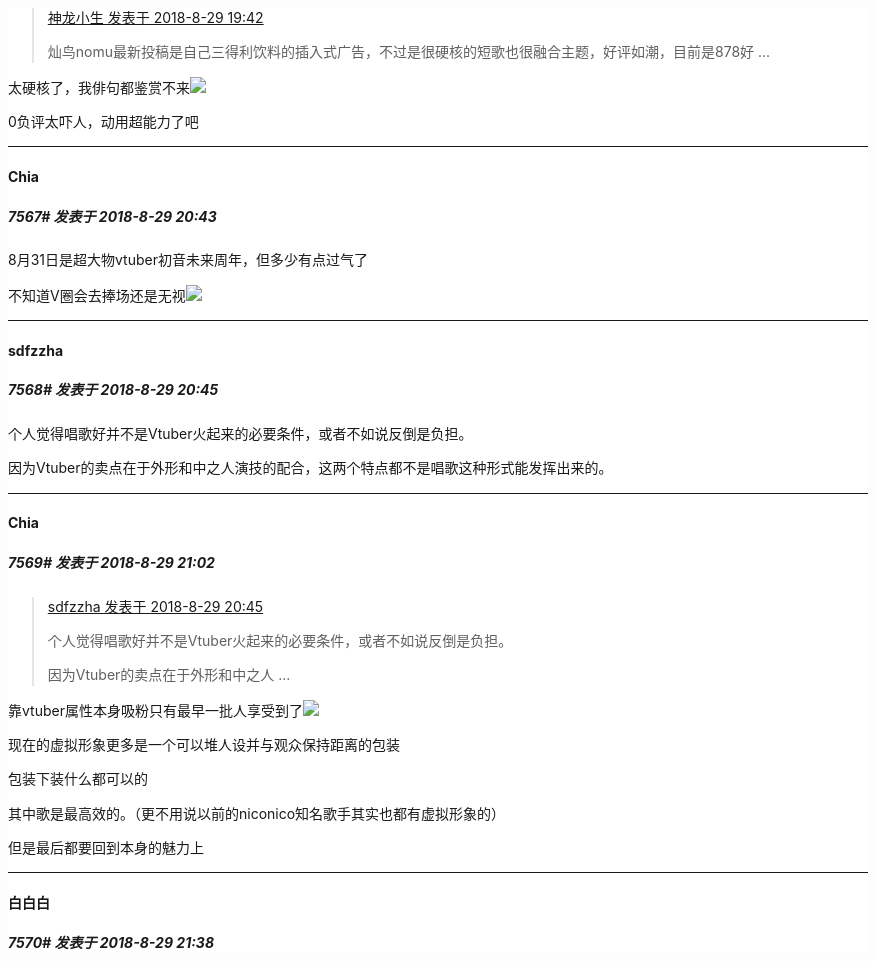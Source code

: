 
<blockquote><a href="httphttps://bbs.saraba1st.com/2b/forum.php?mod=redirect&amp;goto=findpost&amp;pid=40802227&amp;ptid=1572644" target="_blank">神龙小生 发表于 2018-8-29 19:42</a>

灿鸟nomu最新投稿是自己三得利饮料的插入式广告，不过是很硬核的短歌也很融合主题，好评如潮，目前是878好 ...</blockquote>
太硬核了，我俳句都鉴赏不来<img src="https://static.saraba1st.com/image/smiley/face2017/068.png" referrerpolicy="no-referrer">

0负评太吓人，动用超能力了吧


*****

####  Chia  
##### 7567#       发表于 2018-8-29 20:43


8月31日是超大物vtuber初音未来周年，但多少有点过气了


不知道V圈会去捧场还是无视<img src="https://static.saraba1st.com/image/smiley/face2017/050.png" referrerpolicy="no-referrer">


*****

####  sdfzzha  
##### 7568#       发表于 2018-8-29 20:45


个人觉得唱歌好并不是Vtuber火起来的必要条件，或者不如说反倒是负担。

因为Vtuber的卖点在于外形和中之人演技的配合，这两个特点都不是唱歌这种形式能发挥出来的。


*****

####  Chia  
##### 7569#       发表于 2018-8-29 21:02


<blockquote><a href="httphttps://bbs.saraba1st.com/2b/forum.php?mod=redirect&amp;goto=findpost&amp;pid=40802743&amp;ptid=1572644" target="_blank">sdfzzha 发表于 2018-8-29 20:45</a>

个人觉得唱歌好并不是Vtuber火起来的必要条件，或者不如说反倒是负担。

因为Vtuber的卖点在于外形和中之人 ...</blockquote>
靠vtuber属性本身吸粉只有最早一批人享受到了<img src="https://static.saraba1st.com/image/smiley/face2017/068.png" referrerpolicy="no-referrer">


现在的虚拟形象更多是一个可以堆人设并与观众保持距离的包装

包装下装什么都可以的

其中歌是最高效的。（更不用说以前的niconico知名歌手其实也都有虚拟形象的）


但是最后都要回到本身的魅力上


*****

####  白白白  
##### 7570#       发表于 2018-8-29 21:38
